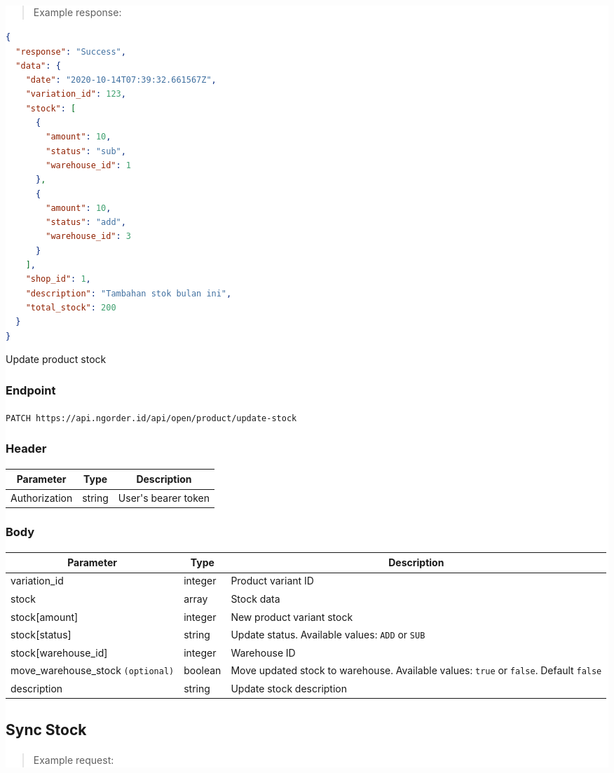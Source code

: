 > Example response:

```json
{
  "response": "Success",
  "data": {
    "date": "2020-10-14T07:39:32.661567Z",
    "variation_id": 123,
    "stock": [
      {
        "amount": 10,
        "status": "sub",
        "warehouse_id": 1
      },
      {
        "amount": 10,
        "status": "add",
        "warehouse_id": 3
      }
    ],
    "shop_id": 1,
    "description": "Tambahan stok bulan ini",
    "total_stock": 200
  }
}
```
Update product stock

### Endpoint
`PATCH https://api.ngorder.id/api/open/product/update-stock`

### Header
Parameter | Type | Description
--------- | ---- | -----------
Authorization | string | User's bearer token

### Body
Parameter | Type | Description
--------- | ---- | -----------
variation_id | integer | Product variant ID
stock | array | Stock data
stock[amount] | integer | New product variant stock
stock[status] | string | Update status. Available values: `ADD` or `SUB`
stock[warehouse_id] | integer | Warehouse ID
move_warehouse_stock `(optional)` | boolean | Move updated stock to warehouse. Available values: `true` or `false`. Default `false`
description | string | Update stock description


## Sync Stock
> Example request:
